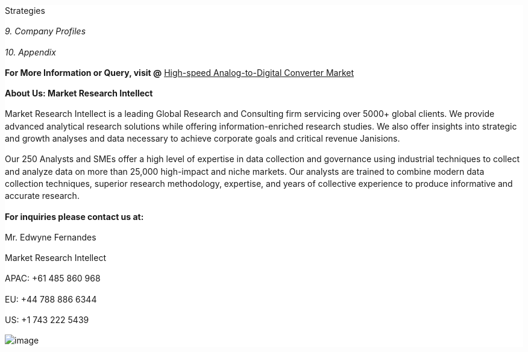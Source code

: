 Strategies</span></em></li></ul><p><em><span class="font-[700]">9. Company Profiles</span></em></p><p><em><span class="font-[700]">10. Appendix</span></em></p><p><span class="font-[700]"><strong>For More Information or Query, visit&nbsp;@</strong>&nbsp;</span><span class="font-[700]"><a href="https://www.marketresearchintellect.com/product/high-speed-analog-to-digital-converter-market/?utm_source=Linkedin&utm_medium=841" target="_blank" data-tracking-control-name="article-ssr-frontend-pulse_little-text-block" data-tracking-will-navigate="" data-test-link="">High-speed Analog-to-Digital Converter Market</a></span></p><p><strong><span class="font-[700]">About Us: Market Research Intellect</span></strong></p><p><span class="">Market Research Intellect is a leading Global Research and Consulting firm servicing over 5000+ global clients. We provide advanced analytical research solutions while offering information-enriched research studies.&nbsp;</span>We also offer insights into strategic and growth analyses and data necessary to achieve corporate goals and critical revenue Janisions.</p><p><span class="">Our 250 Analysts and SMEs offer a high level of expertise in data collection and governance using industrial techniques to collect and analyze data on more than 25,000 high-impact and niche markets. Our analysts are trained to combine modern data collection techniques, superior research methodology, expertise, and years of collective experience to produce informative and accurate research.</span></p><p><strong>For inquiries please contact us at:</strong></p><p>Mr. Edwyne Fernandes</p><p>Market Research Intellect</p><p>APAC: +61 485 860 968</p><p>EU: +44 788 886 6344</p><p>US: +1 743 222 5439</p>
![image](https://github.com/user-attachments/assets/ca165218-0300-4d2a-9225-42d0561ea945)
